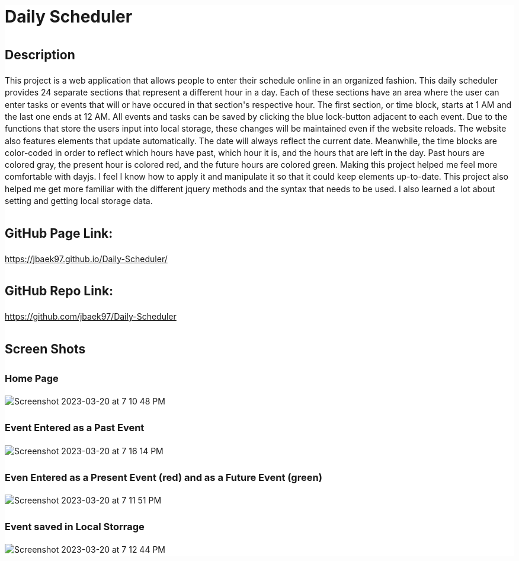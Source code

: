 # Daily Scheduler
## Description
This project is a web application that allows people to enter their schedule online in an organized fashion. This daily scheduler provides 24 separate sections that represent a different hour in a day. Each of these sections have an area where the user can enter tasks or events that will or have occured in that section's respective hour. The first section, or time block, starts at 1 AM and the last one ends at 12 AM. All events and tasks can be saved by clicking the blue lock-button adjacent to each event. Due to the functions that store the users input into local storage, these changes will be maintained even if the website reloads. The website also features elements that update automatically. The date will always reflect the current date. Meanwhile, the time blocks are color-coded in order to reflect which hours have past, which hour it is, and the hours that are left in the day. Past hours are colored gray, the present hour is colored red, and the future hours are colored green. Making this project helped me feel more comfortable with dayjs. I feel I know how to apply it and manipulate it so that it could keep elements up-to-date. This project also helped me get more familiar with the different jquery methods and the syntax that needs to be used. I also learned a lot about setting and getting local storage data.

## GitHub Page Link:
https://jbaek97.github.io/Daily-Scheduler/

## GitHub Repo Link:
https://github.com/jbaek97/Daily-Scheduler 

## Screen Shots
### Home Page
<img width="1920" alt="Screenshot 2023-03-20 at 7 10 48 PM" src="https://user-images.githubusercontent.com/118772984/226503567-289f5170-1f97-4884-af7a-22a068d98bb1.png">

### Event Entered as a Past Event
<img width="1920" alt="Screenshot 2023-03-20 at 7 16 14 PM" src="https://user-images.githubusercontent.com/118772984/226503785-9abad647-6f3c-4163-8e12-3c58062a7c18.png">

### Even Entered as a Present Event (red) and as a Future Event (green)
<img width="1920" alt="Screenshot 2023-03-20 at 7 11 51 PM" src="https://user-images.githubusercontent.com/118772984/226503874-02262fb4-54ba-4e47-b293-ee61dc371795.png">

### Event saved in Local Storrage
<img width="1920" alt="Screenshot 2023-03-20 at 7 12 44 PM" src="https://user-images.githubusercontent.com/118772984/226503969-8c7049c4-9f83-40b3-a0a7-b2b4ebb318e3.png">

